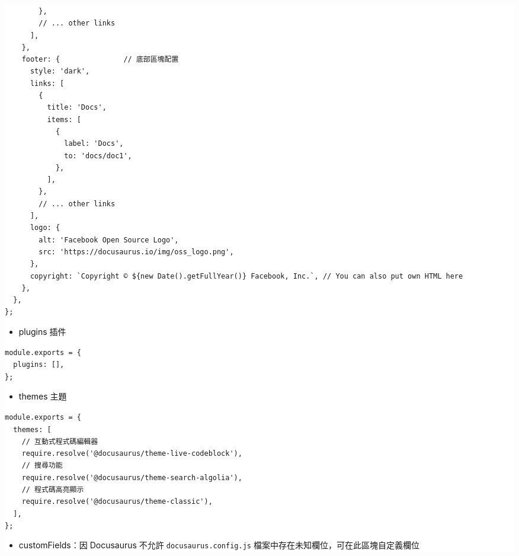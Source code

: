 ```javascript=
        },
        // ... other links
      ],
    },
    footer: {               // 底部區塊配置
      style: 'dark',
      links: [
        {
          title: 'Docs',
          items: [
            {
              label: 'Docs',
              to: 'docs/doc1',
            },
          ],
        },
        // ... other links
      ],
      logo: {
        alt: 'Facebook Open Source Logo',
        src: 'https://docusaurus.io/img/oss_logo.png',
      },
      copyright: `Copyright © ${new Date().getFullYear()} Facebook, Inc.`, // You can also put own HTML here
    },
  },
};
```

+ plugins 插件

```javascript=
module.exports = {
  plugins: [],
};
```

+ themes 主題

```javascript=
module.exports = {
  themes: [
    // 互動式程式碼編輯器
    require.resolve('@docusaurus/theme-live-codeblock'),
    // 搜尋功能
    require.resolve('@docusaurus/theme-search-algolia'),
    // 程式碼高亮顯示
    require.resolve('@docusaurus/theme-classic'),
  ],
};
```

+ customFields：因 Docusaurus 不允許 `docusaurus.config.js` 檔案中存在未知欄位，可在此區塊自定義欄位

